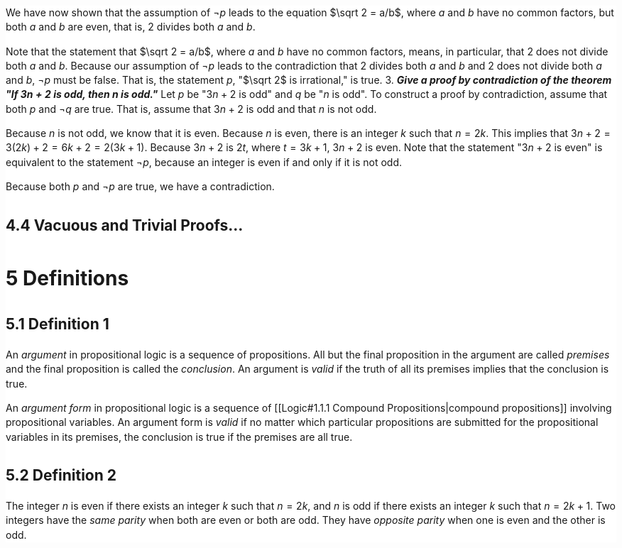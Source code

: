 We have now shown that the assumption of $\neg p$ leads to the equation $\sqrt 2 = a/b$, where $a$ and $b$ have no common factors, but both $a$ and $b$ are even, that is, 2 divides both $a$ and $b$. 

Note that the statement that $\sqrt 2 = a/b$, where $a$ and $b$ have no common factors, means, in particular, that 2 does not divide both $a$ and $b$. Because our assumption of $\neg p$ leads to the contradiction that 2 divides both $a$ and $b$ and 2 does not divide both $a$ and $b$, $\neg p$ must be false. That is, the statement $p$, "$\sqrt 2$ is irrational," is true.
3. ***Give a proof by contradiction of the theorem "If $3n+2$ is odd, then $n$ is odd."***
Let $p$ be "$3n+2$ is odd" and $q$ be "$n$ is odd". To construct a proof by contradiction, assume that both $p$ and $\neg q$ are true. That is, assume that $3n+2$ is odd and that $n$ is not odd.

Because $n$ is not odd, we know that it is even. Because $n$ is even, there is an integer $k$ such that $n=2k$. This implies that $3n+2=3(2k)+2=6k+2=2(3k+1)$. Because $3n+2$ is $2t$, where $t=3k+1$, $3n+2$ is even. Note that the statement "$3n+2$ is even" is equivalent to the statement $\neg p$, because an integer is even if and only if it is not odd.

Because both $p$ and $\neg p$ are true, we have a contradiction.
## 4.4 Vacuous and Trivial Proofs…
# 5 Definitions
## 5.1 Definition 1
An *argument* in propositional logic is a sequence of propositions. All but the final proposition in the argument are called *premises* and the final proposition is called the *conclusion*. An argument is *valid* if the truth of all its premises implies that the conclusion is true. 

An *argument form* in propositional logic is a sequence of [[Logic#1.1.1 Compound Propositions|compound propositions]] involving propositional variables. An argument form is *valid* if no matter which particular propositions are submitted for the propositional variables in its premises, the conclusion is true if the premises are all true.
## 5.2 Definition 2
The integer $n$ is even if there exists an integer $k$ such that $n=2k$, and $n$ is odd if there exists an integer $k$ such that $n=2k+1$. Two integers have the *same parity* when both are even or both are odd. They have *opposite parity* when one is even and the other is odd.
